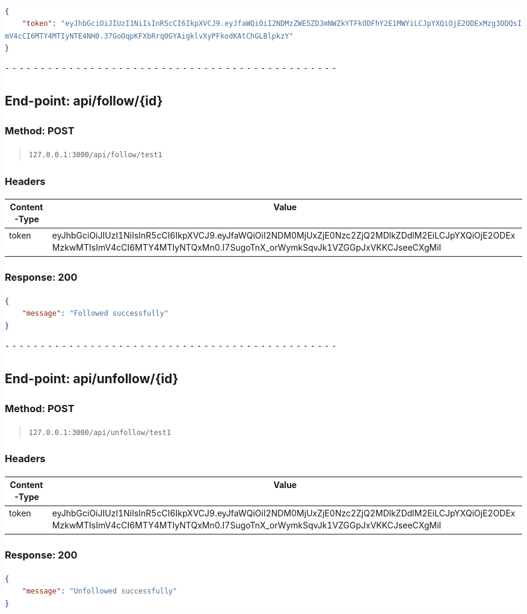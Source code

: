 ```json
{
    "token": "eyJhbGciOiJIUzI1NiIsInR5cCI6IkpXVCJ9.eyJfaWQiOiI2NDMzZWE5ZDJmNWZkYTFkODFhY2E1MWYiLCJpYXQiOjE2ODExMzg3ODQsImV4cCI6MTY4MTIyNTE4NH0.37GoOqpKFXbRrq0GYAigklvXyPFkodKAtChGLBlpkzY"
}
```

⁃ ⁃ ⁃ ⁃ ⁃ ⁃ ⁃ ⁃ ⁃ ⁃ ⁃ ⁃ ⁃ ⁃ ⁃ ⁃ ⁃ ⁃ ⁃ ⁃ ⁃ ⁃ ⁃ ⁃ ⁃ ⁃ ⁃ ⁃ ⁃ ⁃ ⁃ ⁃ ⁃ ⁃ ⁃ ⁃ ⁃ ⁃ ⁃ ⁃ ⁃ ⁃ ⁃ ⁃ ⁃ ⁃ ⁃

## End-point: api/follow/{id}

### Method: POST
>
>```
>127.0.0.1:3000/api/follow/test1
>```
>
### Headers

|Content-Type|Value|
|---|---|
|token|eyJhbGciOiJIUzI1NiIsInR5cCI6IkpXVCJ9.eyJfaWQiOiI2NDM0MjUxZjE0Nzc2ZjQ2MDlkZDdlM2EiLCJpYXQiOjE2ODExMzkwMTIsImV4cCI6MTY4MTIyNTQxMn0.I7SugoTnX_orWymkSqvJk1VZGGpJxVKKCJseeCXgMiI|

### Response: 200

```json
{
    "message": "Followed successfully"
}
```

⁃ ⁃ ⁃ ⁃ ⁃ ⁃ ⁃ ⁃ ⁃ ⁃ ⁃ ⁃ ⁃ ⁃ ⁃ ⁃ ⁃ ⁃ ⁃ ⁃ ⁃ ⁃ ⁃ ⁃ ⁃ ⁃ ⁃ ⁃ ⁃ ⁃ ⁃ ⁃ ⁃ ⁃ ⁃ ⁃ ⁃ ⁃ ⁃ ⁃ ⁃ ⁃ ⁃ ⁃ ⁃ ⁃ ⁃

## End-point: api/unfollow/{id}

### Method: POST
>
>```
>127.0.0.1:3000/api/unfollow/test1
>```
>
### Headers

|Content-Type|Value|
|---|---|
|token|eyJhbGciOiJIUzI1NiIsInR5cCI6IkpXVCJ9.eyJfaWQiOiI2NDM0MjUxZjE0Nzc2ZjQ2MDlkZDdlM2EiLCJpYXQiOjE2ODExMzkwMTIsImV4cCI6MTY4MTIyNTQxMn0.I7SugoTnX_orWymkSqvJk1VZGGpJxVKKCJseeCXgMiI|

### Response: 200

```json
{
    "message": "Unfollowed successfully"
}
```
